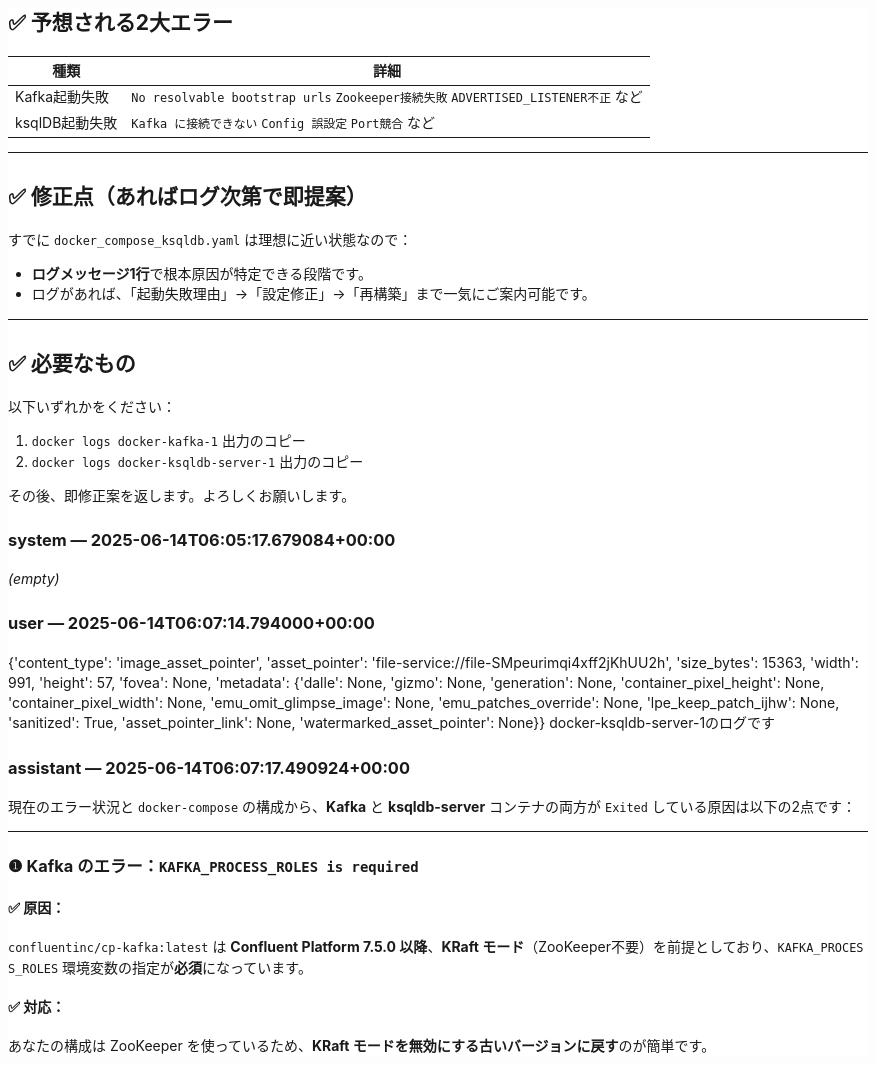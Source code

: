 
## ✅ 予想される2大エラー

| 種類 | 詳細 |
|------|------|
| Kafka起動失敗 | `No resolvable bootstrap urls` `Zookeeper接続失敗` `ADVERTISED_LISTENER不正` など |
| ksqlDB起動失敗 | `Kafka に接続できない` `Config 誤設定` `Port競合` など |

---

## ✅ 修正点（あればログ次第で即提案）

すでに `docker_compose_ksqldb.yaml` は理想に近い状態なので：

- **ログメッセージ1行**で根本原因が特定できる段階です。
- ログがあれば、「起動失敗理由」→「設定修正」→「再構築」まで一気にご案内可能です。

---

## ✅ 必要なもの

以下いずれかをください：

1. `docker logs docker-kafka-1` 出力のコピー
2. `docker logs docker-ksqldb-server-1` 出力のコピー

その後、即修正案を返します。よろしくお願いします。
### system — 2025-06-14T06:05:17.679084+00:00

_(empty)_
### user — 2025-06-14T06:07:14.794000+00:00

{'content_type': 'image_asset_pointer', 'asset_pointer': 'file-service://file-SMpeurimqi4xff2jKhUU2h', 'size_bytes': 15363, 'width': 991, 'height': 57, 'fovea': None, 'metadata': {'dalle': None, 'gizmo': None, 'generation': None, 'container_pixel_height': None, 'container_pixel_width': None, 'emu_omit_glimpse_image': None, 'emu_patches_override': None, 'lpe_keep_patch_ijhw': None, 'sanitized': True, 'asset_pointer_link': None, 'watermarked_asset_pointer': None}}
docker-ksqldb-server-1のログです
### assistant — 2025-06-14T06:07:17.490924+00:00

現在のエラー状況と `docker-compose` の構成から、**Kafka** と **ksqldb-server** コンテナの両方が `Exited` している原因は以下の2点です：

---
### ❶ Kafka のエラー：`KAFKA_PROCESS_ROLES is required`

#### ✅ 原因：
`confluentinc/cp-kafka:latest` は **Confluent Platform 7.5.0 以降**、**KRaft モード**（ZooKeeper不要）を前提としており、`KAFKA_PROCESS_ROLES` 環境変数の指定が**必須**になっています。

#### ✅ 対応：
あなたの構成は ZooKeeper を使っているため、**KRaft モードを無効にする古いバージョンに戻す**のが簡単です。
